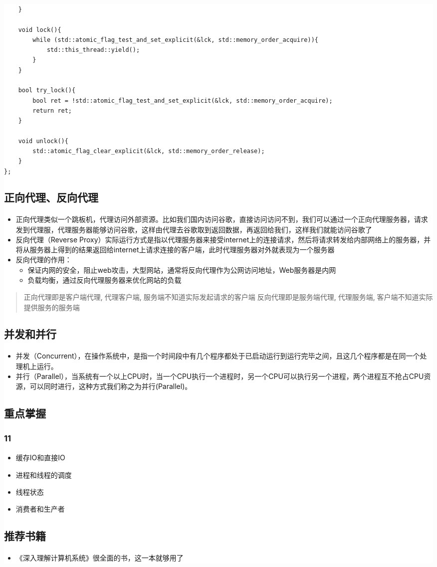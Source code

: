 ```
    }

    void lock(){
        while (std::atomic_flag_test_and_set_explicit(&lck, std::memory_order_acquire)){
            std::this_thread::yield();
        }
    }

    bool try_lock(){
        bool ret = !std::atomic_flag_test_and_set_explicit(&lck, std::memory_order_acquire);
        return ret;
    }

    void unlock(){
        std::atomic_flag_clear_explicit(&lck, std::memory_order_release);
    }
};
```


## 正向代理、反向代理
- 正向代理类似一个跳板机，代理访问外部资源。比如我们国内访问谷歌，直接访问访问不到，我们可以通过一个正向代理服务器，请求发到代理服，代理服务器能够访问谷歌，这样由代理去谷歌取到返回数据，再返回给我们，这样我们就能访问谷歌了
- 反向代理（Reverse Proxy）实际运行方式是指以代理服务器来接受internet上的连接请求，然后将请求转发给内部网络上的服务器，并将从服务器上得到的结果返回给internet上请求连接的客户端，此时代理服务器对外就表现为一个服务器
- 反向代理的作用：
    - 保证内网的安全，阻止web攻击，大型网站，通常将反向代理作为公网访问地址，Web服务器是内网
    - 负载均衡，通过反向代理服务器来优化网站的负载

> 正向代理即是客户端代理, 代理客户端, 服务端不知道实际发起请求的客户端
> 反向代理即是服务端代理, 代理服务端, 客户端不知道实际提供服务的服务端

## 并发和并行
- 并发（Concurrent），在操作系统中，是指一个时间段中有几个程序都处于已启动运行到运行完毕之间，且这几个程序都是在同一个处理机上运行。
- 并行（Parallel），当系统有一个以上CPU时，当一个CPU执行一个进程时，另一个CPU可以执行另一个进程，两个进程互不抢占CPU资源，可以同时进行，这种方式我们称之为并行(Parallel)。

## 重点掌握

### 11

- 缓存IO和直接IO

- 进程和线程的调度

- 线程状态

- 消费者和生产者




## 推荐书籍

- 《深入理解计算机系统》很全面的书，这一本就够用了
